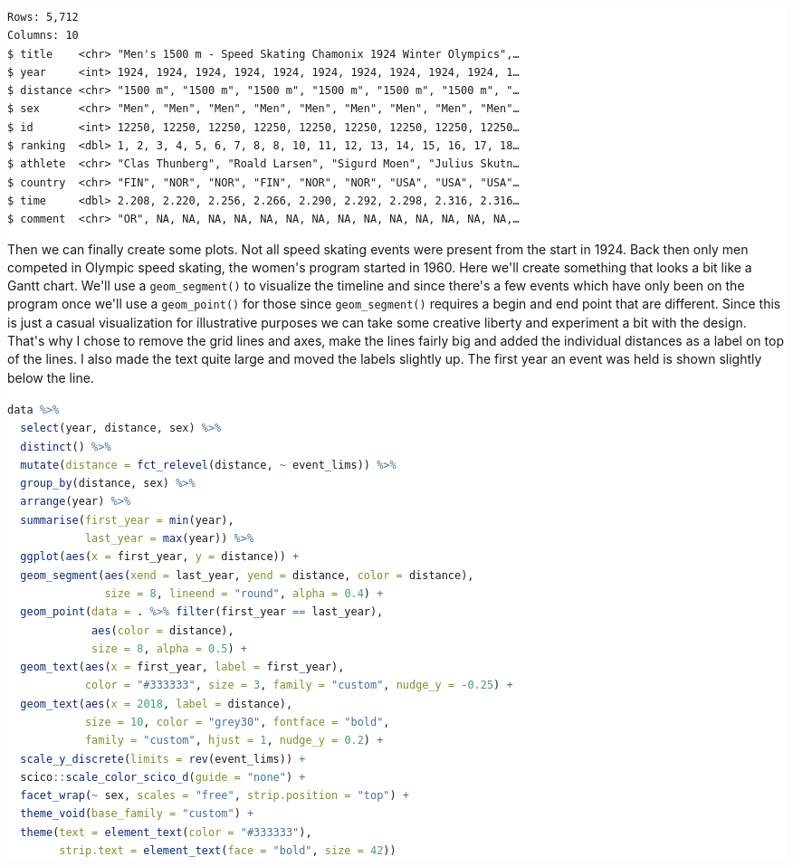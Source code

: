     Rows: 5,712
    Columns: 10
    $ title    <chr> "Men's 1500 m - Speed Skating Chamonix 1924 Winter Olympics",…
    $ year     <int> 1924, 1924, 1924, 1924, 1924, 1924, 1924, 1924, 1924, 1924, 1…
    $ distance <chr> "1500 m", "1500 m", "1500 m", "1500 m", "1500 m", "1500 m", "…
    $ sex      <chr> "Men", "Men", "Men", "Men", "Men", "Men", "Men", "Men", "Men"…
    $ id       <int> 12250, 12250, 12250, 12250, 12250, 12250, 12250, 12250, 12250…
    $ ranking  <dbl> 1, 2, 3, 4, 5, 6, 7, 8, 8, 10, 11, 12, 13, 14, 15, 16, 17, 18…
    $ athlete  <chr> "Clas Thunberg", "Roald Larsen", "Sigurd Moen", "Julius Skutn…
    $ country  <chr> "FIN", "NOR", "NOR", "FIN", "NOR", "NOR", "USA", "USA", "USA"…
    $ time     <dbl> 2.208, 2.220, 2.256, 2.266, 2.290, 2.292, 2.298, 2.316, 2.316…
    $ comment  <chr> "OR", NA, NA, NA, NA, NA, NA, NA, NA, NA, NA, NA, NA, NA, NA,…

Then we can finally create some plots. Not all speed skating events were
present from the start in 1924. Back then only men competed in Olympic
speed skating, the women's program started in 1960. Here we'll create
something that looks a bit like a Gantt chart. We'll use a
`geom_segment()` to visualize the timeline and since there's a few
events which have only been on the program once we'll use a
`geom_point()` for those since `geom_segment()` requires a begin and end
point that are different. Since this is just a casual visualization for
illustrative purposes we can take some creative liberty and experiment a
bit with the design. That's why I chose to remove the grid lines and
axes, make the lines fairly big and added the individual distances as a
label on top of the lines. I also made the text quite large and moved
the labels slightly up. The first year an event was held is shown
slightly below the line.

``` r
data %>% 
  select(year, distance, sex) %>% 
  distinct() %>%
  mutate(distance = fct_relevel(distance, ~ event_lims)) %>% 
  group_by(distance, sex) %>% 
  arrange(year) %>% 
  summarise(first_year = min(year),
            last_year = max(year)) %>% 
  ggplot(aes(x = first_year, y = distance)) + 
  geom_segment(aes(xend = last_year, yend = distance, color = distance),
               size = 8, lineend = "round", alpha = 0.4) +
  geom_point(data = . %>% filter(first_year == last_year),
             aes(color = distance),
             size = 8, alpha = 0.5) + 
  geom_text(aes(x = first_year, label = first_year), 
            color = "#333333", size = 3, family = "custom", nudge_y = -0.25) +
  geom_text(aes(x = 2018, label = distance), 
            size = 10, color = "grey30", fontface = "bold",
            family = "custom", hjust = 1, nudge_y = 0.2) +
  scale_y_discrete(limits = rev(event_lims)) +
  scico::scale_color_scico_d(guide = "none") +
  facet_wrap(~ sex, scales = "free", strip.position = "top") + 
  theme_void(base_family = "custom") + 
  theme(text = element_text(color = "#333333"),
        strip.text = element_text(face = "bold", size = 42))
```
